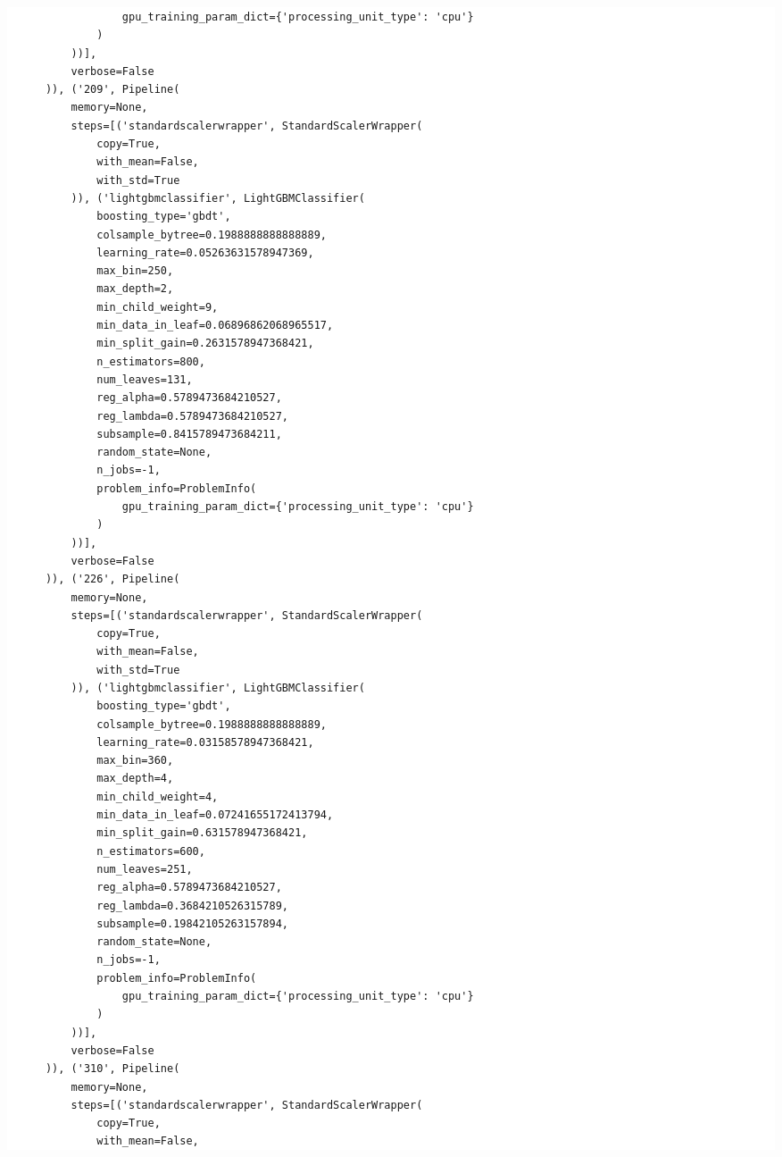```
                  gpu_training_param_dict={'processing_unit_type': 'cpu'}
              )
          ))],
          verbose=False
      )), ('209', Pipeline(
          memory=None,
          steps=[('standardscalerwrapper', StandardScalerWrapper(
              copy=True,
              with_mean=False,
              with_std=True
          )), ('lightgbmclassifier', LightGBMClassifier(
              boosting_type='gbdt',
              colsample_bytree=0.1988888888888889,
              learning_rate=0.05263631578947369,
              max_bin=250,
              max_depth=2,
              min_child_weight=9,
              min_data_in_leaf=0.06896862068965517,
              min_split_gain=0.2631578947368421,
              n_estimators=800,
              num_leaves=131,
              reg_alpha=0.5789473684210527,
              reg_lambda=0.5789473684210527,
              subsample=0.8415789473684211,
              random_state=None,
              n_jobs=-1,
              problem_info=ProblemInfo(
                  gpu_training_param_dict={'processing_unit_type': 'cpu'}
              )
          ))],
          verbose=False
      )), ('226', Pipeline(
          memory=None,
          steps=[('standardscalerwrapper', StandardScalerWrapper(
              copy=True,
              with_mean=False,
              with_std=True
          )), ('lightgbmclassifier', LightGBMClassifier(
              boosting_type='gbdt',
              colsample_bytree=0.1988888888888889,
              learning_rate=0.03158578947368421,
              max_bin=360,
              max_depth=4,
              min_child_weight=4,
              min_data_in_leaf=0.07241655172413794,
              min_split_gain=0.631578947368421,
              n_estimators=600,
              num_leaves=251,
              reg_alpha=0.5789473684210527,
              reg_lambda=0.3684210526315789,
              subsample=0.19842105263157894,
              random_state=None,
              n_jobs=-1,
              problem_info=ProblemInfo(
                  gpu_training_param_dict={'processing_unit_type': 'cpu'}
              )
          ))],
          verbose=False
      )), ('310', Pipeline(
          memory=None,
          steps=[('standardscalerwrapper', StandardScalerWrapper(
              copy=True,
              with_mean=False,
```